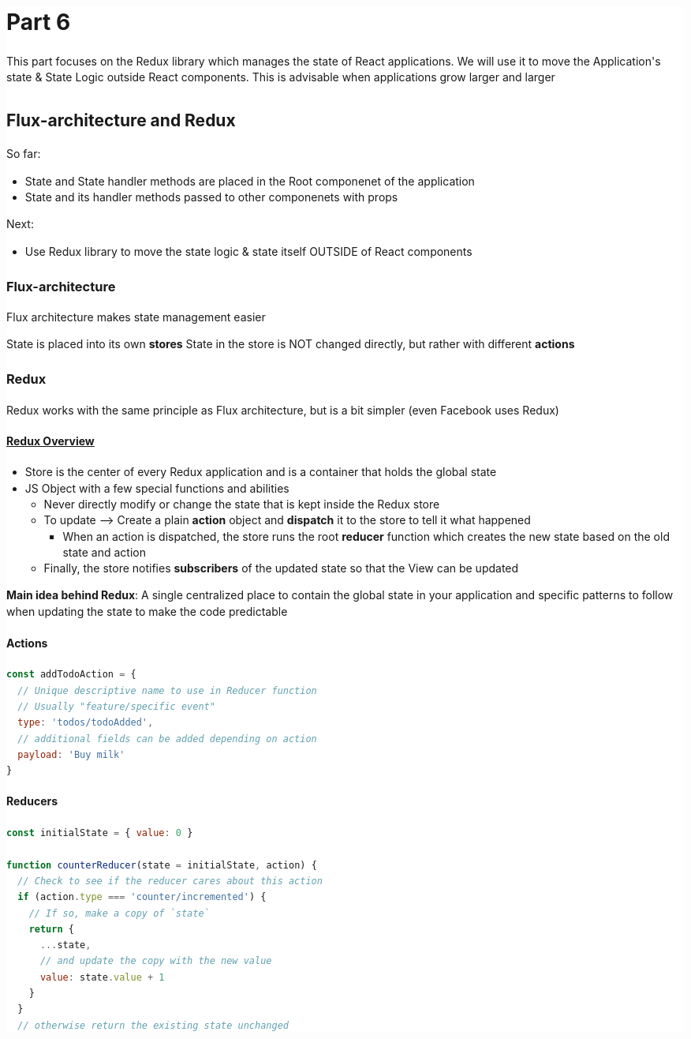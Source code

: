 # **Part 6**
This part focuses on the Redux library which manages the state of React applications. We will use it to move the Application's state & State Logic outside React components. This is advisable when applications grow larger and larger

## **Flux-architecture and Redux**
So far: 
* State and State handler methods are placed in the Root componenet of the application
* State and its handler methods passed to other componenets with props

Next:
* Use Redux library to move the state logic & state itself OUTSIDE of React components

### **Flux-architecture**
Flux architecture makes state management easier

State is placed into its own **stores**
State in the store is NOT changed directly, but rather with different **actions**

### **Redux**
Redux works with the same principle as Flux architecture, but is a bit simpler (even Facebook uses Redux)

#### **[Redux Overview](https://redux.js.org/tutorials/fundamentals/part-1-overview)**
* Store is the center of every Redux application and is a container that holds the global state
* JS Object with a few special functions and abilities
  * Never directly modify or change the state that is kept inside the Redux store
  * To update --> Create a plain **action** object and **dispatch** it to the store to tell it what happened
    * When an action is dispatched, the store runs the root **reducer** function which creates the new state based on the old state and action
  * Finally, the store notifies **subscribers** of the updated state so that the View can be updated

**Main idea behind Redux**: A single centralized place to contain the global state in your application and specific patterns to follow when updating the state to make the code predictable

#### **Actions**
```js
const addTodoAction = {
  // Unique descriptive name to use in Reducer function
  // Usually "feature/specific event"
  type: 'todos/todoAdded',
  // additional fields can be added depending on action
  payload: 'Buy milk'
}
```

#### **Reducers**
```javascript
const initialState = { value: 0 }

function counterReducer(state = initialState, action) {
  // Check to see if the reducer cares about this action
  if (action.type === 'counter/incremented') {
    // If so, make a copy of `state`
    return {
      ...state,
      // and update the copy with the new value
      value: state.value + 1
    }
  }
  // otherwise return the existing state unchanged
```